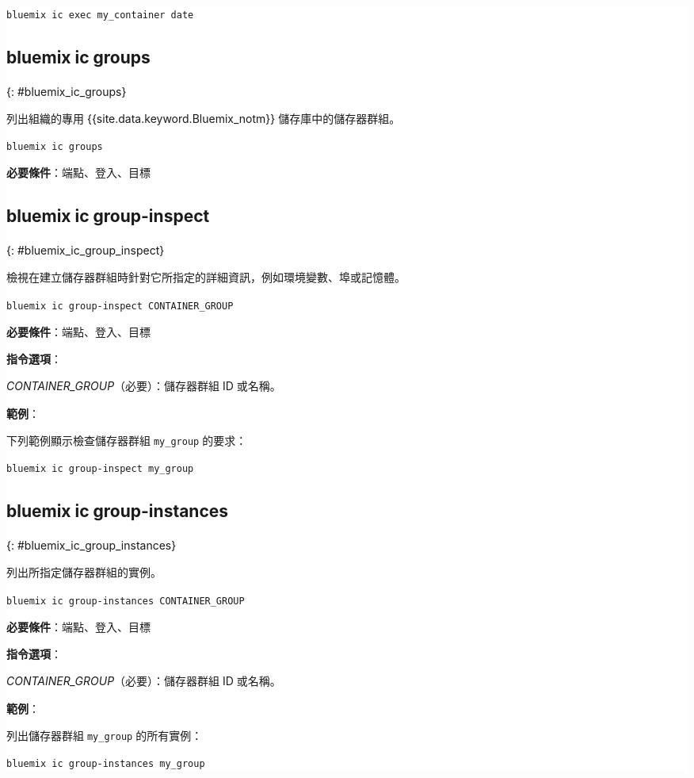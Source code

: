 ```
bluemix ic exec my_container date
```


## bluemix ic groups
{: #bluemix_ic_groups}

列出組織的專用 {{site.data.keyword.Bluemix_notm}} 儲存庫中的儲存器群組。

```
bluemix ic groups
```

**必要條件**：端點、登入、目標


## bluemix ic group-inspect
{: #bluemix_ic_group_inspect}

檢視在建立儲存器群組時針對它所指定的詳細資訊，例如環境變數、埠或記憶體。

```
bluemix ic group-inspect CONTAINER_GROUP
```

**必要條件**：端點、登入、目標

**指令選項**：

*CONTAINER_GROUP*（必要）：儲存器群組 ID 或名稱。

**範例**：

下列範例顯示檢查儲存器群組 `my_group` 的要求：
```
bluemix ic group-inspect my_group
```


## bluemix ic group-instances
{: #bluemix_ic_group_instances}

列出所指定儲存器群組的實例。

```
bluemix ic group-instances CONTAINER_GROUP
```

**必要條件**：端點、登入、目標

**指令選項**：

*CONTAINER_GROUP*（必要）：儲存器群組 ID 或名稱。

**範例**：

列出儲存器群組 `my_group` 的所有實例：
```
bluemix ic group-instances my_group
```
